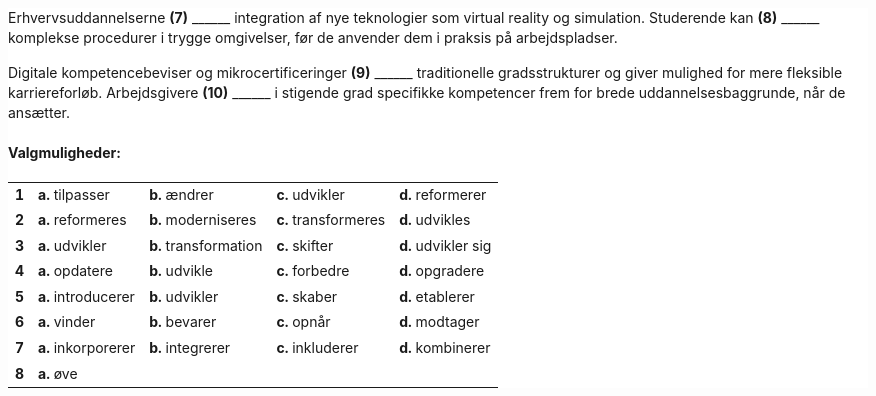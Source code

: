 Erhvervsuddannelserne __(7)__ ______ integration af nye teknologier som virtual reality og simulation. Studerende kan __(8)__ ______ komplekse procedurer i trygge omgivelser, før de anvender dem i praksis på arbejdspladser.

Digitale kompetencebeviser og mikrocertificeringer __(9)__ ______ traditionelle gradsstrukturer og giver mulighed for mere fleksible karriereforløb. Arbejdsgivere __(10)__ ______ i stigende grad specifikke kompetencer frem for brede uddannelsesbaggrunde, når de ansætter.

#### Valgmuligheder:

<table class="horizontal-multiple-choice">
  <tbody>
    <tr>
      <td><strong>1</strong></td>
      <td><strong>a.</strong> tilpasser</td>
      <td><strong>b.</strong> ændrer</td>
      <td><strong>c.</strong> udvikler</td>
      <td><strong>d.</strong> reformerer</td>
    </tr>
    <tr>
      <td><strong>2</strong></td>
      <td><strong>a.</strong> reformeres</td>
      <td><strong>b.</strong> moderniseres</td>
      <td><strong>c.</strong> transformeres</td>
      <td><strong>d.</strong> udvikles</td>
    </tr>
    <tr>
      <td><strong>3</strong></td>
      <td><strong>a.</strong> udvikler</td>
      <td><strong>b.</strong> transformation</td>
      <td><strong>c.</strong> skifter</td>
      <td><strong>d.</strong> udvikler sig</td>
    </tr>
    <tr>
      <td><strong>4</strong></td>
      <td><strong>a.</strong> opdatere</td>
      <td><strong>b.</strong> udvikle</td>
      <td><strong>c.</strong> forbedre</td>
      <td><strong>d.</strong> opgradere</td>
    </tr>
    <tr>
      <td><strong>5</strong></td>
      <td><strong>a.</strong> introducerer</td>
      <td><strong>b.</strong> udvikler</td>
      <td><strong>c.</strong> skaber</td>
      <td><strong>d.</strong> etablerer</td>
    </tr>
    <tr>
      <td><strong>6</strong></td>
      <td><strong>a.</strong> vinder</td>
      <td><strong>b.</strong> bevarer</td>
      <td><strong>c.</strong> opnår</td>
      <td><strong>d.</strong> modtager</td>
    </tr>
    <tr>
      <td><strong>7</strong></td>
      <td><strong>a.</strong> inkorporerer</td>
      <td><strong>b.</strong> integrerer</td>
      <td><strong>c.</strong> inkluderer</td>
      <td><strong>d.</strong> kombinerer</td>
    </tr>
    <tr>
      <td><strong>8</strong></td>
      <td><strong>a.</strong> øve</td>